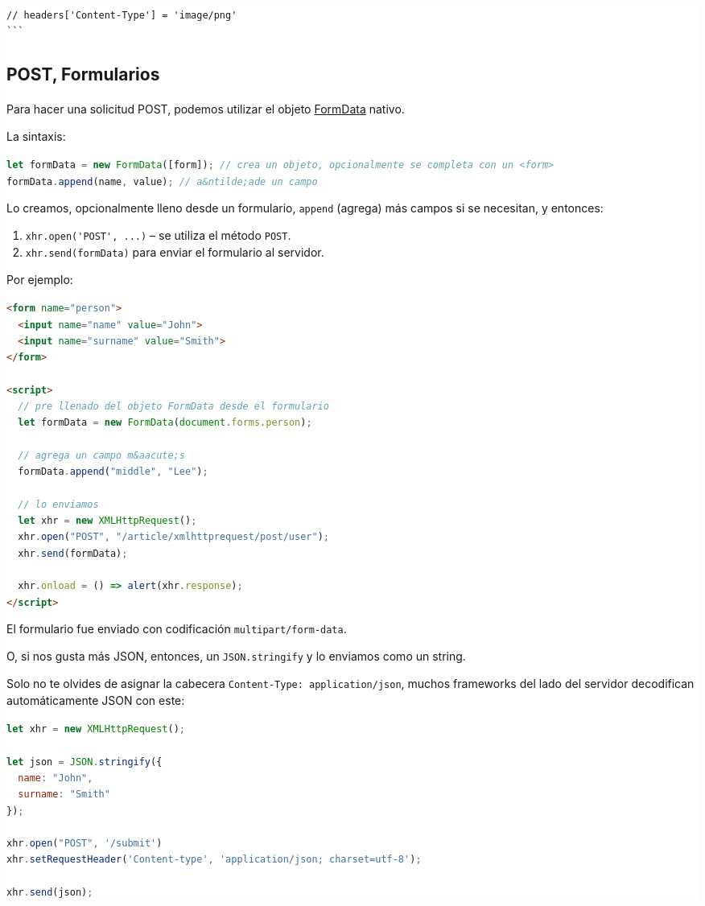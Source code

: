     // headers['Content-Type'] = 'image/png'
    ```

## POST, Formularios

Para hacer una solicitud POST, podemos utilizar el objeto [FormData](https://developer.mozilla.org/en-US/docs/Web/API/FormData) nativo.

La sintaxis:

```js
let formData = new FormData([form]); // crea un objeto, opcionalmente se completa con un <form>
formData.append(name, value); // a&ntilde;ade un campo
```

Lo creamos, opcionalmente lleno desde un formulario, `append` (agrega) m&aacute;s campos si se necesitan, y entonces:

1. `xhr.open('POST', ...)` – se utiliza el m&eacute;todo `POST`.
2. `xhr.send(formData)` para enviar el formulario al servidor.

Por ejemplo:

```html run refresh
<form name="person">
  <input name="name" value="John">
  <input name="surname" value="Smith">
</form>

<script>
  // pre llenado del objeto FormData desde el formulario
  let formData = new FormData(document.forms.person);

  // agrega un campo m&aacute;s
  formData.append("middle", "Lee");

  // lo enviamos
  let xhr = new XMLHttpRequest();
  xhr.open("POST", "/article/xmlhttprequest/post/user");
  xhr.send(formData);

  xhr.onload = () => alert(xhr.response);
</script>
```

El formulario fue enviado con codificaci&oacute;n `multipart/form-data`.

O, si nos gusta m&aacute;s JSON, entonces, un `JSON.stringify` y lo enviamos como un string.

Solo no te olvides de asignar la cabecera `Content-Type: application/json`, muchos frameworks del lado del servidor decodifican autom&aacute;ticamente JSON con este:

```js
let xhr = new XMLHttpRequest();

let json = JSON.stringify({
  name: "John",
  surname: "Smith"
});

xhr.open("POST", '/submit')
xhr.setRequestHeader('Content-type', 'application/json; charset=utf-8');

xhr.send(json);
```
